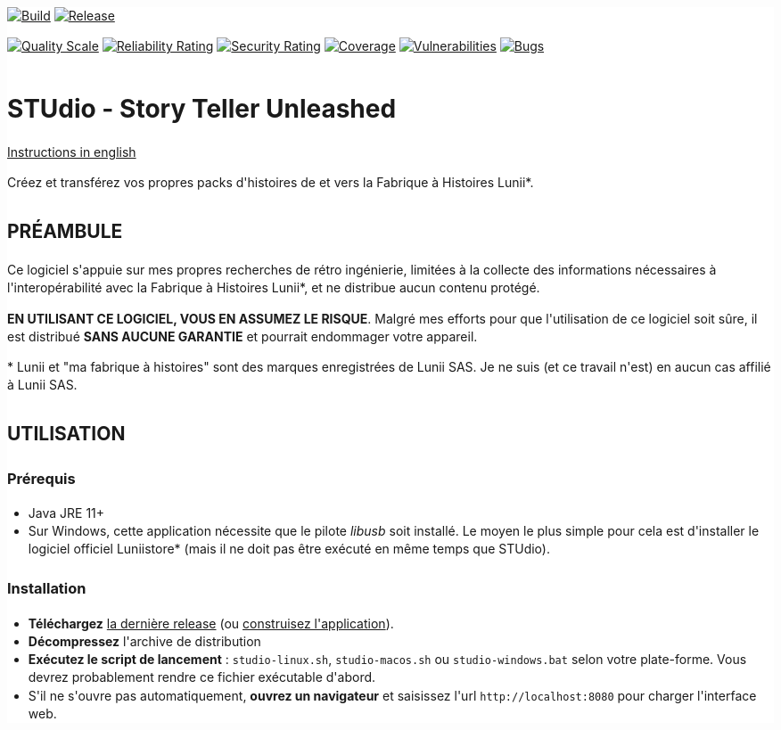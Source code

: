 [![Build](https://github.com/kairoh/studio/actions/workflows/maven.yml/badge.svg)](https://github.com/kairoh/studio/actions/workflows/maven.yml)
[![Release](https://img.shields.io/github/v/release/kairoh/studio)](https://github.com/kairoh/studio/releases/latest)


[![Quality Scale](https://sonarcloud.io/api/project_badges/measure?project=kairoh_studio&metric=sqale_rating)](https://sonarcloud.io/dashboard?id=kairoh_studio)
[![Reliability Rating](https://sonarcloud.io/api/project_badges/measure?project=kairoh_studio&metric=reliability_rating)](https://sonarcloud.io/dashboard?id=kairoh_studio)
[![Security Rating](https://sonarcloud.io/api/project_badges/measure?project=kairoh_studio&metric=security_rating)](https://sonarcloud.io/dashboard?id=kairoh_studio)
[![Coverage](https://sonarcloud.io/api/project_badges/measure?project=kairoh_studio&metric=coverage)](https://sonarcloud.io/dashboard?id=kairoh_studio)
[![Vulnerabilities](https://sonarcloud.io/api/project_badges/measure?project=kairoh_studio&metric=vulnerabilities)](https://sonarcloud.io/dashboard?id=kairoh_studio)
[![Bugs](https://sonarcloud.io/api/project_badges/measure?project=kairoh_studio&metric=bugs)](https://sonarcloud.io/dashboard?id=kairoh_studio)

STUdio - Story Teller Unleashed
===============================

[Instructions in english](README.md)

Créez et transférez vos propres packs d'histoires de et vers la Fabrique à Histoires Lunii\*.


PRÉAMBULE
---------

Ce logiciel s'appuie sur mes propres recherches de rétro ingénierie, limitées à la collecte des informations nécessaires
à l'interopérabilité avec la Fabrique à Histoires Lunii\*, et ne distribue aucun contenu protégé.

**EN UTILISANT CE LOGICIEL, VOUS EN ASSUMEZ LE RISQUE**. Malgré mes efforts pour que l'utilisation de ce logiciel soit
sûre, il est distribué **SANS AUCUNE GARANTIE** et pourrait endommager votre appareil.

\* Lunii et "ma fabrique à histoires" sont des marques enregistrées de Lunii SAS. Je ne suis (et ce travail n'est) en aucun cas affilié à Lunii SAS.


UTILISATION
-----------

### Prérequis

* Java JRE 11+
* Sur Windows, cette application nécessite que le pilote _libusb_ soit installé. Le moyen le plus simple pour cela est
  d'installer le logiciel officiel Luniistore\* (mais il ne doit pas être exécuté en même temps que STUdio).

### Installation

* **Téléchargez** [la dernière release](https://github.com/marian-m12l/studio/releases/latest) (ou
[construisez l'application](#pour-les-développeurs)).
* **Décompressez** l'archive de distribution
* **Exécutez le script de lancement** : `studio-linux.sh`, `studio-macos.sh` ou `studio-windows.bat` selon votre
plate-forme. Vous devrez probablement rendre ce fichier exécutable d'abord.
* S'il ne s'ouvre pas automatiquement, **ouvrez un navigateur** et saisissez l'url `http://localhost:8080` pour charger
l'interface web.
